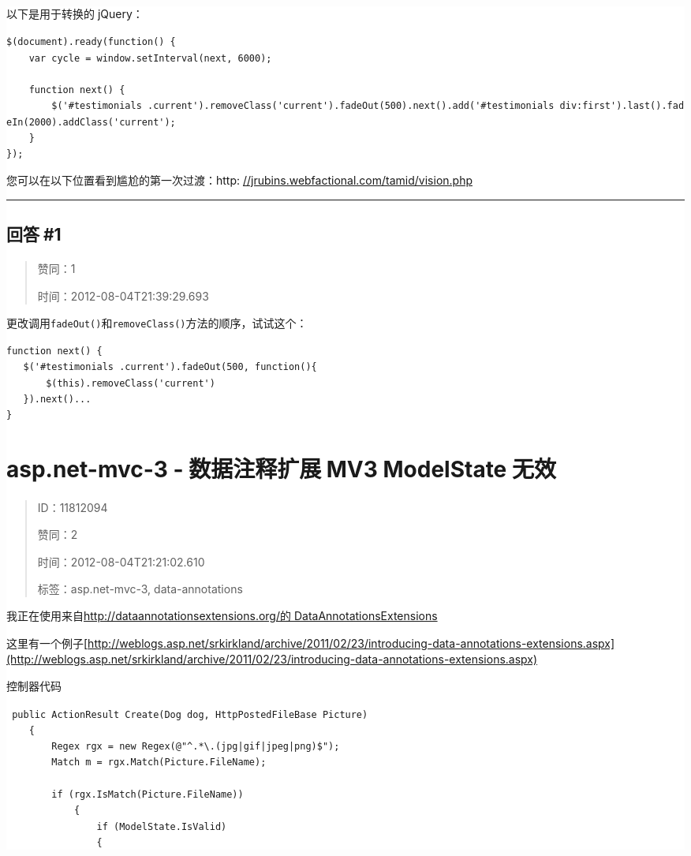 以下是用于转换的 jQuery：

```
$(document).ready(function() {
    var cycle = window.setInterval(next, 6000);

    function next() {
        $('#testimonials .current').removeClass('current').fadeOut(500).next().add('#testimonials div:first').last().fadeIn(2000).addClass('current');
    }
}); 
```

您可以在以下位置看到尴尬的第一次过渡：http: [//jrubins.webfactional.com/tamid/vision.php](http://jrubins.webfactional.com/tamid/vision.php)

* * *

## 回答 #1

> 赞同：1
> 
> 时间：2012-08-04T21:39:29.693

更改调用`fadeOut()`和`removeClass()`方法的顺序，试试这个：

```
function next() {
   $('#testimonials .current').fadeOut(500, function(){
       $(this).removeClass('current')
   }).next()...
} 
```

# asp.net-mvc-3 - 数据注释扩展 MV3 ModelState 无效

> ID：11812094
> 
> 赞同：2
> 
> 时间：2012-08-04T21:21:02.610
> 
> 标签：asp.net-mvc-3, data-annotations

我正在使用来自[http://dataannotationsextensions.org/的 DataAnnotationsExtensions](http://dataannotationsextensions.org/)

这里有一个例子[http://weblogs.asp.net/srkirkland/archive/2011/02/23/introducing-data-annotations-extensions.aspx](http://weblogs.asp.net/srkirkland/archive/2011/02/23/introducing-data-annotations-extensions.aspx)

控制器代码

```
 public ActionResult Create(Dog dog, HttpPostedFileBase Picture)
    {
        Regex rgx = new Regex(@"^.*\.(jpg|gif|jpeg|png)$");
        Match m = rgx.Match(Picture.FileName);

        if (rgx.IsMatch(Picture.FileName))
            {
                if (ModelState.IsValid)
                { 
```
